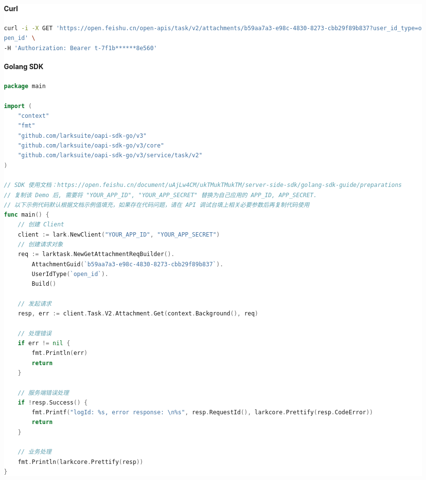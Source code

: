 #### Curl

```bash
curl -i -X GET 'https://open.feishu.cn/open-apis/task/v2/attachments/b59aa7a3-e98c-4830-8273-cbb29f89b837?user_id_type=open_id' \
-H 'Authorization: Bearer t-7f1b******8e560'
```

#### Golang SDK

```go
package main

import (
	"context"
	"fmt"
	"github.com/larksuite/oapi-sdk-go/v3"
	"github.com/larksuite/oapi-sdk-go/v3/core"
	"github.com/larksuite/oapi-sdk-go/v3/service/task/v2"
)

// SDK 使用文档：https://open.feishu.cn/document/uAjLw4CM/ukTMukTMukTM/server-side-sdk/golang-sdk-guide/preparations
// 复制该 Demo 后, 需要将 "YOUR_APP_ID", "YOUR_APP_SECRET" 替换为自己应用的 APP_ID, APP_SECRET.
// 以下示例代码默认根据文档示例值填充，如果存在代码问题，请在 API 调试台填上相关必要参数后再复制代码使用
func main() {
	// 创建 Client
	client := lark.NewClient("YOUR_APP_ID", "YOUR_APP_SECRET")
	// 创建请求对象
	req := larktask.NewGetAttachmentReqBuilder().
		AttachmentGuid(`b59aa7a3-e98c-4830-8273-cbb29f89b837`).
		UserIdType(`open_id`).
		Build()

	// 发起请求
	resp, err := client.Task.V2.Attachment.Get(context.Background(), req)

	// 处理错误
	if err != nil {
		fmt.Println(err)
		return
	}

	// 服务端错误处理
	if !resp.Success() {
		fmt.Printf("logId: %s, error response: \n%s", resp.RequestId(), larkcore.Prettify(resp.CodeError))
		return
	}

	// 业务处理
	fmt.Println(larkcore.Prettify(resp))
}

```
